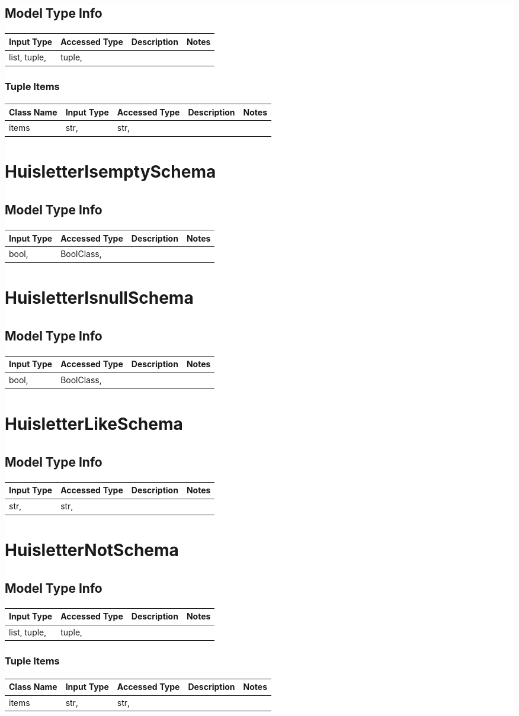 ## Model Type Info
Input Type | Accessed Type | Description | Notes
------------ | ------------- | ------------- | -------------
list, tuple,  | tuple,  |  | 

### Tuple Items
Class Name | Input Type | Accessed Type | Description | Notes
------------- | ------------- | ------------- | ------------- | -------------
items | str,  | str,  |  | 

# HuisletterIsemptySchema

## Model Type Info
Input Type | Accessed Type | Description | Notes
------------ | ------------- | ------------- | -------------
bool,  | BoolClass,  |  | 

# HuisletterIsnullSchema

## Model Type Info
Input Type | Accessed Type | Description | Notes
------------ | ------------- | ------------- | -------------
bool,  | BoolClass,  |  | 

# HuisletterLikeSchema

## Model Type Info
Input Type | Accessed Type | Description | Notes
------------ | ------------- | ------------- | -------------
str,  | str,  |  | 

# HuisletterNotSchema

## Model Type Info
Input Type | Accessed Type | Description | Notes
------------ | ------------- | ------------- | -------------
list, tuple,  | tuple,  |  | 

### Tuple Items
Class Name | Input Type | Accessed Type | Description | Notes
------------- | ------------- | ------------- | ------------- | -------------
items | str,  | str,  |  | 
